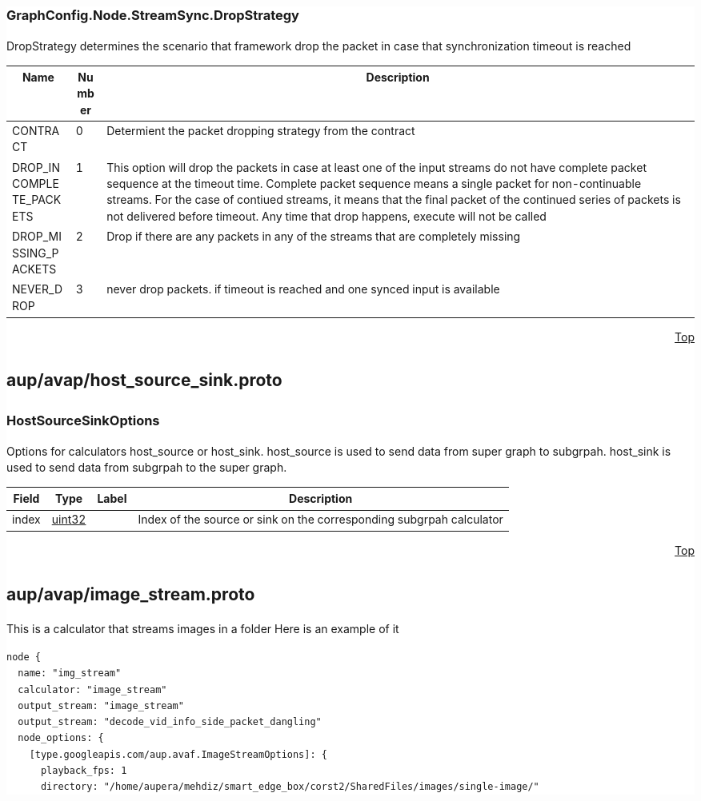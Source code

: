

<a name="aup-avaf-GraphConfig-Node-StreamSync-DropStrategy"></a>

### GraphConfig.Node.StreamSync.DropStrategy
DropStrategy determines the scenario that framework drop the packet in
case that synchronization timeout is reached

| Name | Number | Description |
| ---- | ------ | ----------- |
| CONTRACT | 0 | Determient the packet dropping strategy from the contract |
| DROP_INCOMPLETE_PACKETS | 1 | This option will drop the packets in case at least one of the input streams do not have complete packet sequence at the timeout time. Complete packet sequence means a single packet for non-continuable streams. For the case of contiued streams, it means that the final packet of the continued series of packets is not delivered before timeout. Any time that drop happens, execute will not be called |
| DROP_MISSING_PACKETS | 2 | Drop if there are any packets in any of the streams that are completely missing |
| NEVER_DROP | 3 | never drop packets. if timeout is reached and one synced input is available |


 

 

 



<a name="aup_avap_host_source_sink-proto"></a>
<p align="right"><a href="#top">Top</a></p>

## aup/avap/host_source_sink.proto



<a name="aup-avaf-HostSourceSinkOptions"></a>

### HostSourceSinkOptions
Options for calculators host_source or host_sink.
host_source is used to send data from super graph to subgrpah.
host_sink is used to send data from subgrpah to the super graph.


| Field | Type | Label | Description |
| ----- | ---- | ----- | ----------- |
| index | [uint32](#uint32) |  | Index of the source or sink on the corresponding subgrpah calculator |





 

 

 

 



<a name="aup_avap_image_stream-proto"></a>
<p align="right"><a href="#top">Top</a></p>

## aup/avap/image_stream.proto
This is a calculator that streams images in a folder
Here is an example of it
```
node {
  name: "img_stream"
  calculator: "image_stream"
  output_stream: "image_stream"
  output_stream: "decode_vid_info_side_packet_dangling"
  node_options: {
    [type.googleapis.com/aup.avaf.ImageStreamOptions]: {
      playback_fps: 1
      directory: "/home/aupera/mehdiz/smart_edge_box/corst2/SharedFiles/images/single-image/"
```

   [type.googleapis.com/aup.avaf.BoxClassifierOptions]: {
   [type.googleapis.com/aup.avaf.NotificationMongoOptions]: {
   [type.googleapis.com/aup.avaf.NotificationWebOptions]: {
   [type.googleapis.com/aup.avaf.StatisticsReaderOptions]: {